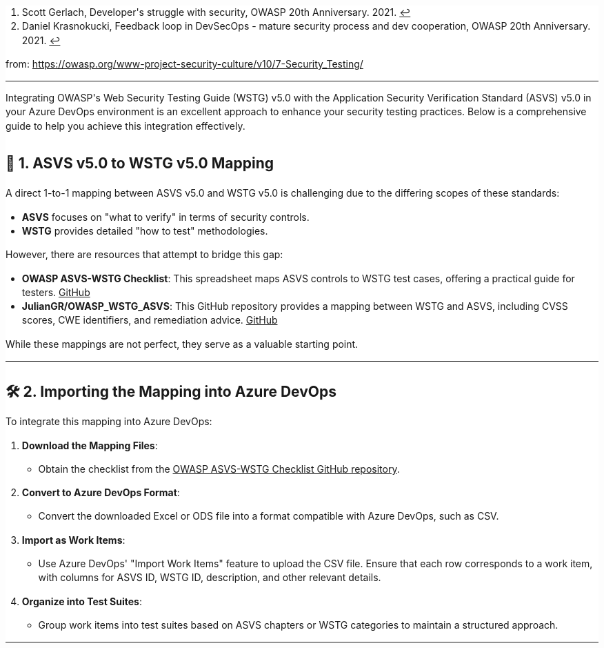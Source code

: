 1. Scott Gerlach, Developer's struggle with security, OWASP 20th Anniversary. 2021. [↩](https://owasp.org/www-project-security-culture/v10/7-Security_Testing/#fnref:6)
2. Daniel Krasnokucki, Feedback loop in DevSecOps - mature security process and dev cooperation, OWASP 20th Anniversary. 2021. [↩](https://owasp.org/www-project-security-culture/v10/7-Security_Testing/#fnref:7)

from: https://owasp.org/www-project-security-culture/v10/7-Security_Testing/

---
Integrating OWASP's Web Security Testing Guide (WSTG) v5.0 with the Application Security Verification Standard (ASVS) v5.0 in your Azure DevOps environment is an excellent approach to enhance your security testing practices. Below is a comprehensive guide to help you achieve this integration effectively.
## 🔗 1. ASVS v5.0 to WSTG v5.0 Mapping

A direct 1-to-1 mapping between ASVS v5.0 and WSTG v5.0 is challenging due to the differing scopes of these standards:
- **ASVS** focuses on "what to verify" in terms of security controls.
- **WSTG** provides detailed "how to test" methodologies.

However, there are resources that attempt to bridge this gap:

- **OWASP ASVS-WSTG Checklist**: This spreadsheet maps ASVS controls to WSTG test cases, offering a practical guide for testers. [GitHub](https://github.com/jeremychoi/owasp-asvs-wstg-checklist?utm_source=chatgpt.com)
- **JulianGR/OWASP_WSTG_ASVS**: This GitHub repository provides a mapping between WSTG and ASVS, including CVSS scores, CWE identifiers, and remediation advice. [GitHub](https://github.com/JulianGR/OWASP_WSTG_ASVS?utm_source=chatgpt.com)

While these mappings are not perfect, they serve as a valuable starting point.

---

## 🛠️ 2. Importing the Mapping into Azure DevOps

To integrate this mapping into Azure DevOps:

1. **Download the Mapping Files**:
    
    - Obtain the checklist from the [OWASP ASVS-WSTG Checklist GitHub repository](https://github.com/jeremychoi/owasp-asvs-wstg-checklist?utm_source=chatgpt.com).
        
2. **Convert to Azure DevOps Format**:
    
    - Convert the downloaded Excel or ODS file into a format compatible with Azure DevOps, such as CSV.
        
3. **Import as Work Items**:
    
    - Use Azure DevOps' "Import Work Items" feature to upload the CSV file. Ensure that each row corresponds to a work item, with columns for ASVS ID, WSTG ID, description, and other relevant details.
        
4. **Organize into Test Suites**:
    
    - Group work items into test suites based on ASVS chapters or WSTG categories to maintain a structured approach.
        

---